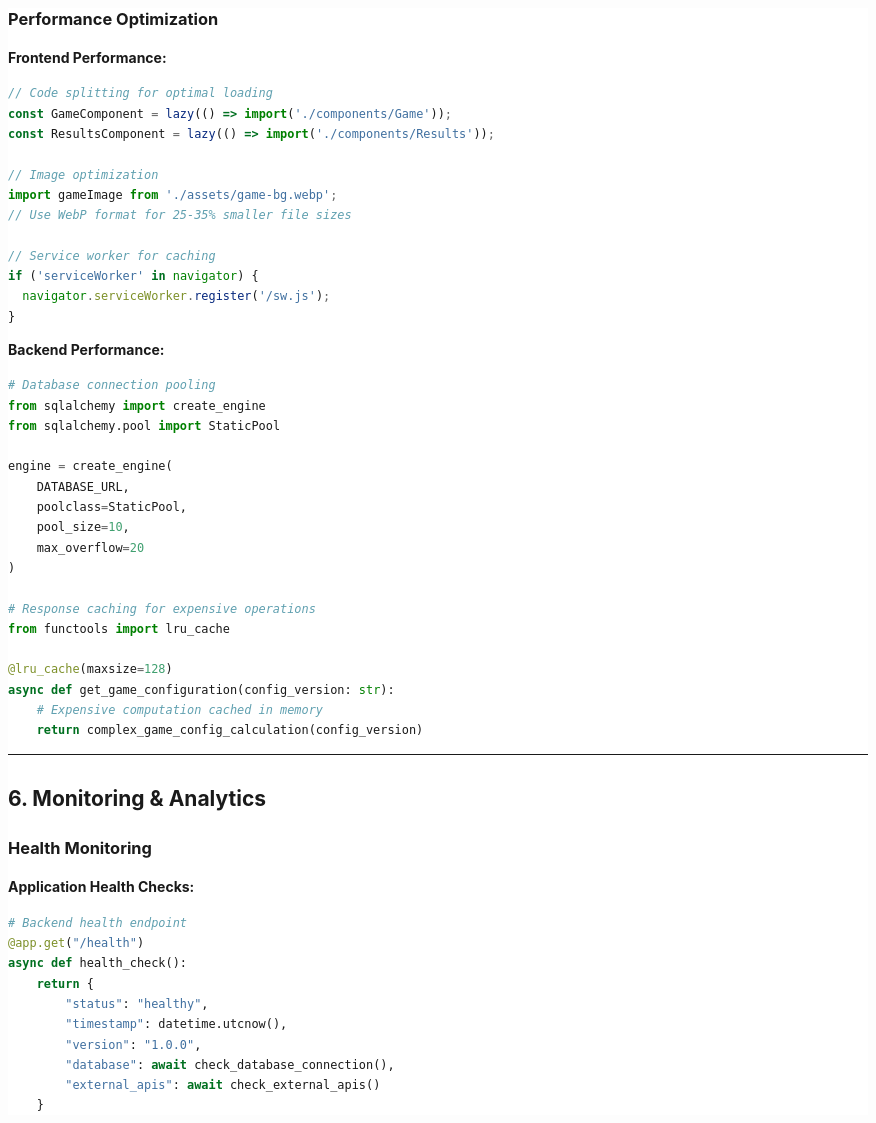 ### Performance Optimization

**Frontend Performance:**
```javascript
// Code splitting for optimal loading
const GameComponent = lazy(() => import('./components/Game'));
const ResultsComponent = lazy(() => import('./components/Results'));

// Image optimization
import gameImage from './assets/game-bg.webp';
// Use WebP format for 25-35% smaller file sizes

// Service worker for caching
if ('serviceWorker' in navigator) {
  navigator.serviceWorker.register('/sw.js');
}
```

**Backend Performance:**
```python
# Database connection pooling
from sqlalchemy import create_engine
from sqlalchemy.pool import StaticPool

engine = create_engine(
    DATABASE_URL,
    poolclass=StaticPool,
    pool_size=10,
    max_overflow=20
)

# Response caching for expensive operations
from functools import lru_cache

@lru_cache(maxsize=128)
async def get_game_configuration(config_version: str):
    # Expensive computation cached in memory
    return complex_game_config_calculation(config_version)
```

---

## 6. Monitoring & Analytics

### Health Monitoring

**Application Health Checks:**
```python
# Backend health endpoint
@app.get("/health")
async def health_check():
    return {
        "status": "healthy",
        "timestamp": datetime.utcnow(),
        "version": "1.0.0",
        "database": await check_database_connection(),
        "external_apis": await check_external_apis()
    }
```
